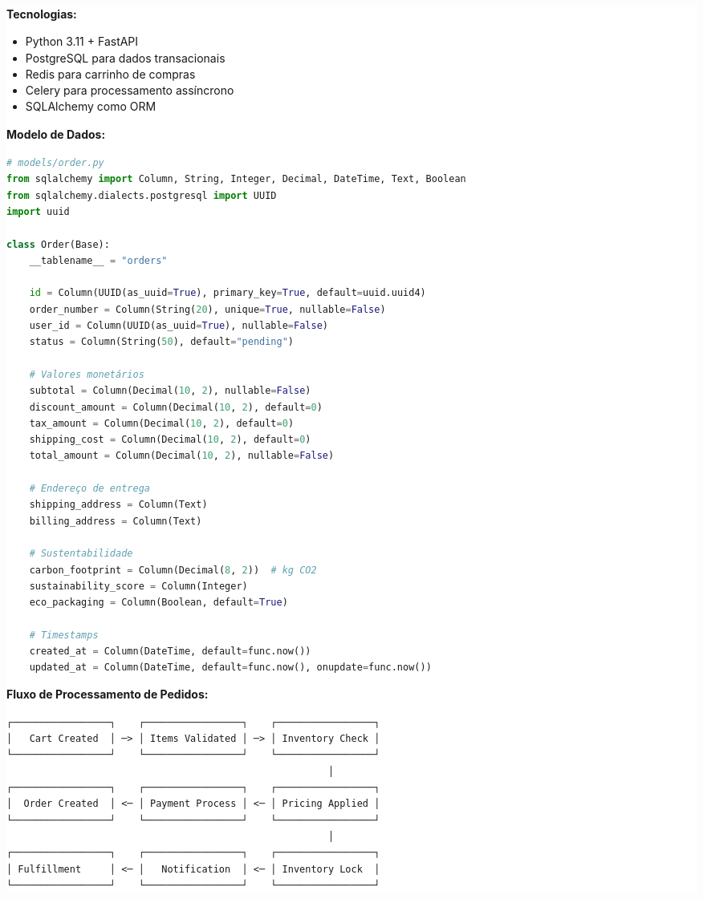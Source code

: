 **Tecnologias:**
- Python 3.11 + FastAPI
- PostgreSQL para dados transacionais
- Redis para carrinho de compras
- Celery para processamento assíncrono
- SQLAlchemy como ORM

**Modelo de Dados:**
```python
# models/order.py
from sqlalchemy import Column, String, Integer, Decimal, DateTime, Text, Boolean
from sqlalchemy.dialects.postgresql import UUID
import uuid

class Order(Base):
    __tablename__ = "orders"
    
    id = Column(UUID(as_uuid=True), primary_key=True, default=uuid.uuid4)
    order_number = Column(String(20), unique=True, nullable=False)
    user_id = Column(UUID(as_uuid=True), nullable=False)
    status = Column(String(50), default="pending")
    
    # Valores monetários
    subtotal = Column(Decimal(10, 2), nullable=False)
    discount_amount = Column(Decimal(10, 2), default=0)
    tax_amount = Column(Decimal(10, 2), default=0)
    shipping_cost = Column(Decimal(10, 2), default=0)
    total_amount = Column(Decimal(10, 2), nullable=False)
    
    # Endereço de entrega
    shipping_address = Column(Text)
    billing_address = Column(Text)
    
    # Sustentabilidade
    carbon_footprint = Column(Decimal(8, 2))  # kg CO2
    sustainability_score = Column(Integer)
    eco_packaging = Column(Boolean, default=True)
    
    # Timestamps
    created_at = Column(DateTime, default=func.now())
    updated_at = Column(DateTime, default=func.now(), onupdate=func.now())
```

**Fluxo de Processamento de Pedidos:**
```
┌─────────────────┐    ┌─────────────────┐    ┌─────────────────┐
│   Cart Created  │ ─> │ Items Validated │ ─> │ Inventory Check │
└─────────────────┘    └─────────────────┘    └─────────────────┘
                                                        │
┌─────────────────┐    ┌─────────────────┐    ┌─────────────────┐
│  Order Created  │ <─ │ Payment Process │ <─ │ Pricing Applied │
└─────────────────┘    └─────────────────┘    └─────────────────┘
                                                        │
┌─────────────────┐    ┌─────────────────┐    ┌─────────────────┐
│ Fulfillment     │ <─ │   Notification  │ <─ │ Inventory Lock  │
└─────────────────┘    └─────────────────┘    └─────────────────┘
```
